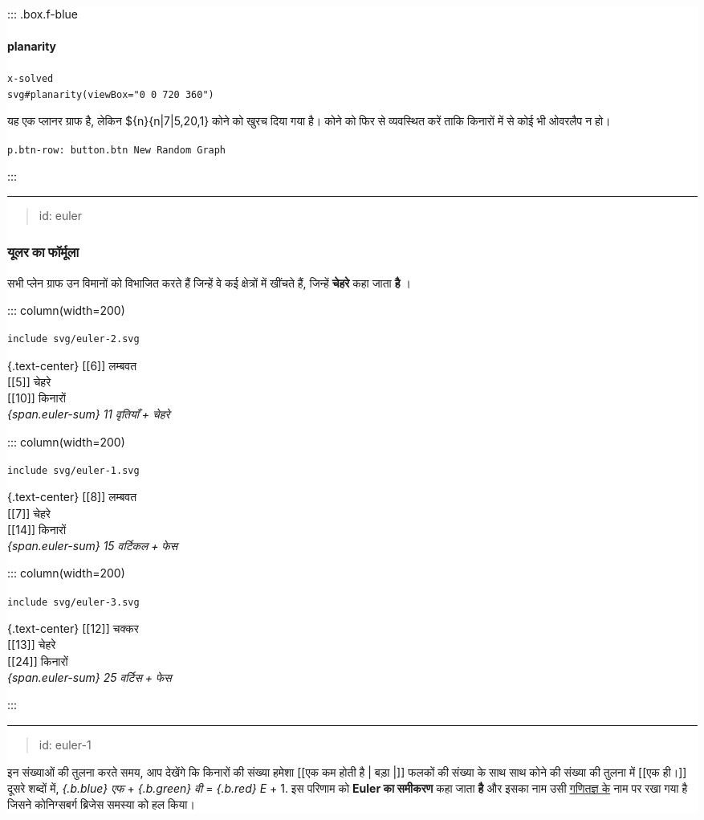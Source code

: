::: .box.f-blue

#### planarity 

    x-solved
    svg#planarity(viewBox="0 0 720 360")

यह एक प्लानर ग्राफ है, लेकिन ${n}{n|7|5,20,1} कोने को खुरच दिया गया है। कोने को फिर से व्यवस्थित करें ताकि किनारों में से कोई भी ओवरलैप न हो। 

    p.btn-row: button.btn New Random Graph

:::

---
> id: euler

### यूलर का फॉर्मूला 

सभी प्लेन ग्राफ उन विमानों को विभाजित करते हैं जिन्हें वे कई क्षेत्रों में खींचते हैं, जिन्हें __चेहरे__ कहा जाता __है__ । 

::: column(width=200)

    include svg/euler-2.svg

{.text-center} [[6]] लम्बवत  
[[5]] चेहरे  
[[10]] किनारों  
_{span.euler-sum} 11 वृतियाँ + चेहरे_ 

::: column(width=200)

    include svg/euler-1.svg

{.text-center} [[8]] लम्बवत  
[[7]] चेहरे  
[[14]] किनारों  
_{span.euler-sum} 15 वर्टिकल + फेस_ 

::: column(width=200)

    include svg/euler-3.svg

{.text-center} [[12]] चक्कर  
[[13]] चेहरे  
[[24]] किनारों  
_{span.euler-sum} 25 वर्टिस + फेस_ 

:::

---
> id: euler-1

इन संख्याओं की तुलना करते समय, आप देखेंगे कि किनारों की संख्या हमेशा [[एक कम होती है | बड़ा |]] फलकों की संख्या के साथ साथ कोने की संख्या की तुलना में [[एक ही।]] दूसरे शब्दों में, _{.b.blue} एफ_ + _{.b.green} वी_ = _{.b.red} E_ + 1. इस परिणाम को __Euler का समीकरण__ कहा जाता __है__ और इसका नाम उसी [गणितज्ञ के](bio:euler) नाम पर रखा गया है जिसने कोनिग्सबर्ग ब्रिजेस समस्या को हल किया। 
